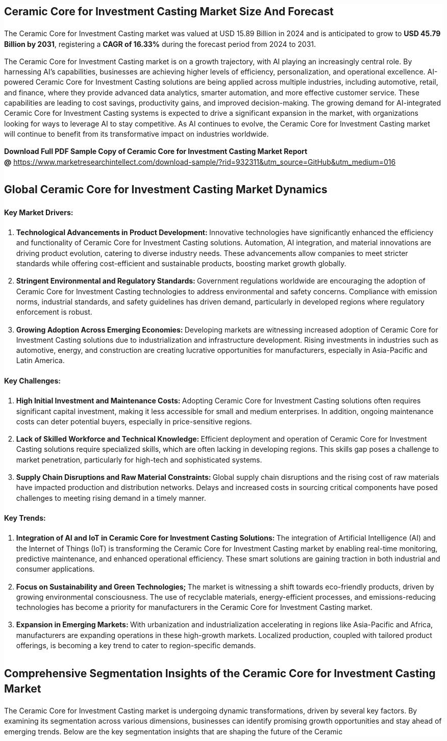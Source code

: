 <h2>Ceramic Core for Investment Casting Market Size And Forecast</h2><p>The Ceramic Core for Investment Casting market was valued at USD 15.89 Billion in 2024 and is anticipated to grow to <strong>USD 45.79 Billion by 2031</strong>, registering a <strong>CAGR of 16.33%</strong> during the forecast period from 2024 to 2031.</p><p>The Ceramic Core for Investment Casting market is on a growth trajectory, with AI playing an increasingly central role. By harnessing AI’s capabilities, businesses are achieving higher levels of efficiency, personalization, and operational excellence. AI-powered Ceramic Core for Investment Casting solutions are being applied across multiple industries, including automotive, retail, and finance, where they provide advanced data analytics, smarter automation, and more effective customer service. These capabilities are leading to cost savings, productivity gains, and improved decision-making. The growing demand for AI-integrated Ceramic Core for Investment Casting systems is expected to drive a significant expansion in the market, with organizations looking for ways to leverage AI to stay competitive. As AI continues to evolve, the Ceramic Core for Investment Casting market will continue to benefit from its transformative impact on industries worldwide.</p><p><strong>Download Full PDF Sample Copy of Ceramic Core for Investment Casting Market Report @</strong>&nbsp;<a href="https://www.marketresearchintellect.com/download-sample/?rid=932311&amp;utm_source=GitHub&amp;utm_medium=016">https://www.marketresearchintellect.com/download-sample/?rid=932311&amp;utm_source=GitHub&amp;utm_medium=016</a></p><h2>Global Ceramic Core for Investment Casting Market Dynamics</h2><h4><strong>Key Market Drivers:</strong></h4><ol><li><p><strong>Technological Advancements in Product Development:&nbsp;</strong>Innovative technologies have significantly enhanced the efficiency and functionality of Ceramic Core for Investment Casting solutions. Automation, AI integration, and material innovations are driving product evolution, catering to diverse industry needs. These advancements allow companies to meet stricter standards while offering cost-efficient and sustainable products, boosting market growth globally.</p></li><li><p><strong>Stringent Environmental and Regulatory Standards:&nbsp;</strong>Government regulations worldwide are encouraging the adoption of Ceramic Core for Investment Casting technologies to address environmental and safety concerns. Compliance with emission norms, industrial standards, and safety guidelines has driven demand, particularly in developed regions where regulatory enforcement is robust.</p></li><li><p><strong>Growing Adoption Across Emerging Economies:&nbsp;</strong>Developing markets are witnessing increased adoption of Ceramic Core for Investment Casting solutions due to industrialization and infrastructure development. Rising investments in industries such as automotive, energy, and construction are creating lucrative opportunities for manufacturers, especially in Asia-Pacific and Latin America.</p></li></ol><h4><strong>Key Challenges:</strong></h4><ol><li><p><strong>High Initial Investment and Maintenance Costs:&nbsp;</strong>Adopting Ceramic Core for Investment Casting solutions often requires significant capital investment, making it less accessible for small and medium enterprises. In addition, ongoing maintenance costs can deter potential buyers, especially in price-sensitive regions.</p></li><li><p><strong>Lack of Skilled Workforce and Technical Knowledge:&nbsp;</strong>Efficient deployment and operation of Ceramic Core for Investment Casting solutions require specialized skills, which are often lacking in developing regions. This skills gap poses a challenge to market penetration, particularly for high-tech and sophisticated systems.</p></li><li><p><strong>Supply Chain Disruptions and Raw Material Constraints:&nbsp;</strong>Global supply chain disruptions and the rising cost of raw materials have impacted production and distribution networks. Delays and increased costs in sourcing critical components have posed challenges to meeting rising demand in a timely manner.</p></li></ol><h4><strong>Key Trends:</strong></h4><ol><li><p><strong>Integration of AI and IoT in Ceramic Core for Investment Casting Solutions:&nbsp;</strong>The integration of Artificial Intelligence (AI) and the Internet of Things (IoT) is transforming the Ceramic Core for Investment Casting market by enabling real-time monitoring, predictive maintenance, and enhanced operational efficiency. These smart solutions are gaining traction in both industrial and consumer applications.</p></li><li><p><strong>Focus on Sustainability and Green Technologies;&nbsp;</strong>The market is witnessing a shift towards eco-friendly products, driven by growing environmental consciousness. The use of recyclable materials, energy-efficient processes, and emissions-reducing technologies has become a priority for manufacturers in the Ceramic Core for Investment Casting market.</p></li><li><p><strong>Expansion in Emerging Markets:&nbsp;</strong>With urbanization and industrialization accelerating in regions like Asia-Pacific and Africa, manufacturers are expanding operations in these high-growth markets. Localized production, coupled with tailored product offerings, is becoming a key trend to cater to region-specific demands.</p></li></ol><div class="article-main__content" data-test-id="publishing-text-block"><h2>Comprehensive Segmentation Insights of the Ceramic Core for Investment Casting Market</h2><p>The Ceramic Core for Investment Casting market is undergoing dynamic transformations, driven by several key factors. By examining its segmentation across various dimensions, businesses can identify promising growth opportunities and stay ahead of emerging trends. Below are the key segmentation insights that are shaping the future of the Ceramic